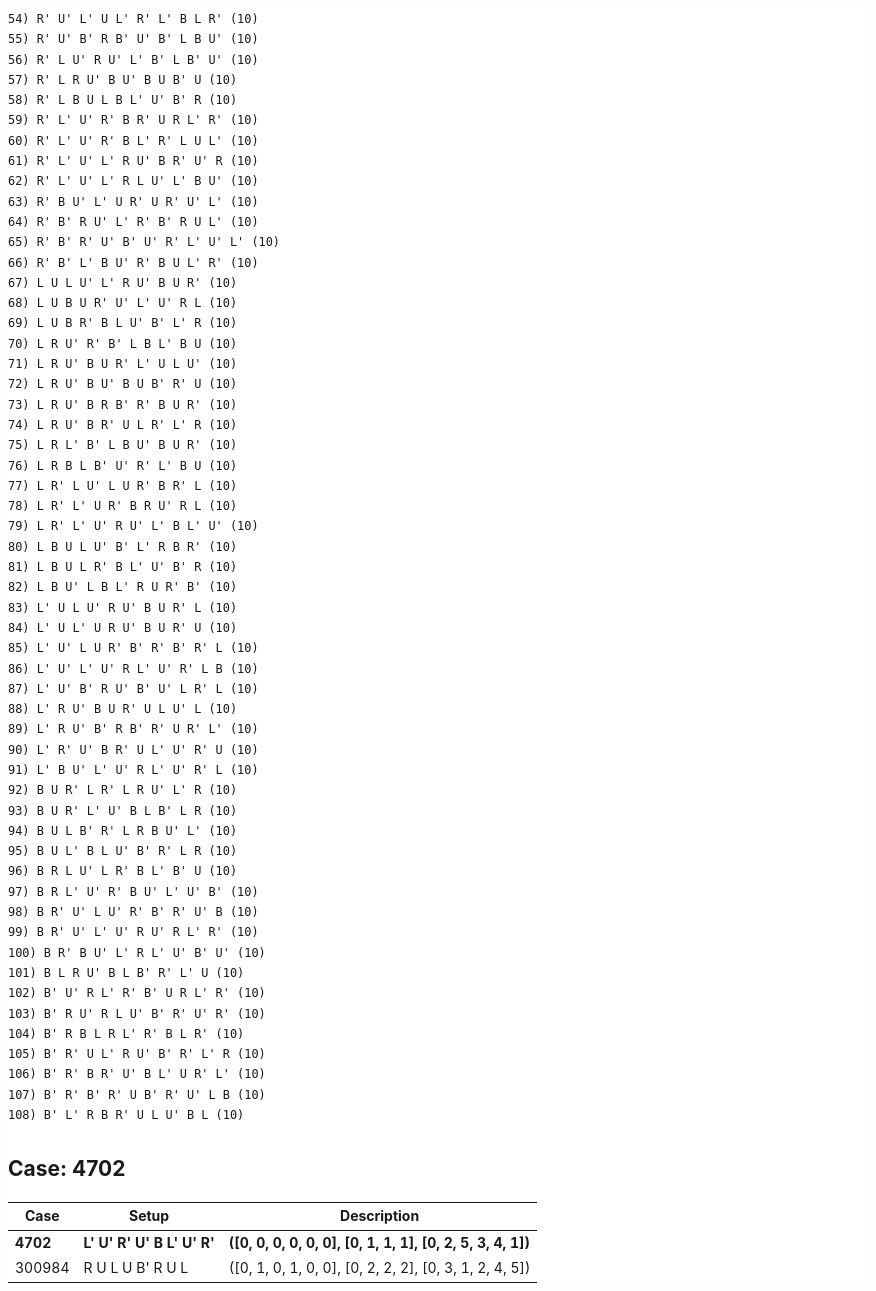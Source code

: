 ```
54) R' U' L' U L' R' L' B L R' (10)
55) R' U' B' R B' U' B' L B U' (10)
56) R' L U' R U' L' B' L B' U' (10)
57) R' L R U' B U' B U B' U (10)
58) R' L B U L B L' U' B' R (10)
59) R' L' U' R' B R' U R L' R' (10)
60) R' L' U' R' B L' R' L U L' (10)
61) R' L' U' L' R U' B R' U' R (10)
62) R' L' U' L' R L U' L' B U' (10)
63) R' B U' L' U R' U R' U' L' (10)
64) R' B' R U' L' R' B' R U L' (10)
65) R' B' R' U' B' U' R' L' U' L' (10)
66) R' B' L' B U' R' B U L' R' (10)
67) L U L U' L' R U' B U R' (10)
68) L U B U R' U' L' U' R L (10)
69) L U B R' B L U' B' L' R (10)
70) L R U' R' B' L B L' B U (10)
71) L R U' B U R' L' U L U' (10)
72) L R U' B U' B U B' R' U (10)
73) L R U' B R B' R' B U R' (10)
74) L R U' B R' U L R' L' R (10)
75) L R L' B' L B U' B U R' (10)
76) L R B L B' U' R' L' B U (10)
77) L R' L U' L U R' B R' L (10)
78) L R' L' U R' B R U' R L (10)
79) L R' L' U' R U' L' B L' U' (10)
80) L B U L U' B' L' R B R' (10)
81) L B U L R' B L' U' B' R (10)
82) L B U' L B L' R U R' B' (10)
83) L' U L U' R U' B U R' L (10)
84) L' U L' U R U' B U R' U (10)
85) L' U' L U R' B' R' B' R' L (10)
86) L' U' L' U' R L' U' R' L B (10)
87) L' U' B' R U' B' U' L R' L (10)
88) L' R U' B U R' U L U' L (10)
89) L' R U' B' R B' R' U R' L' (10)
90) L' R' U' B R' U L' U' R' U (10)
91) L' B U' L' U' R L' U' R' L (10)
92) B U R' L R' L R U' L' R (10)
93) B U R' L' U' B L B' L R (10)
94) B U L B' R' L R B U' L' (10)
95) B U L' B L U' B' R' L R (10)
96) B R L U' L R' B L' B' U (10)
97) B R L' U' R' B U' L' U' B' (10)
98) B R' U' L U' R' B' R' U' B (10)
99) B R' U' L' U' R U' R L' R' (10)
100) B R' B U' L' R L' U' B' U' (10)
101) B L R U' B L B' R' L' U (10)
102) B' U' R L' R' B' U R L' R' (10)
103) B' R U' R L U' B' R' U' R' (10)
104) B' R B L R L' R' B L R' (10)
105) B' R' U L' R U' B' R' L' R (10)
106) B' R' B R' U' B L' U R' L' (10)
107) B' R' B' R' U B' R' U' L B (10)
108) B' L' R B R' U L U' B L (10)
```
## Case: 4702
| Case | Setup | Description |
| ---- | ----- | ----------- |
| **4702** | **L' U' R' U' B L' U' R'** | **([0, 0, 0, 0, 0, 0], [0, 1, 1, 1], [0, 2, 5, 3, 4, 1])** |
| 300984 | R U L U B' R U L | ([0, 1, 0, 1, 0, 0], [0, 2, 2, 2], [0, 3, 1, 2, 4, 5]) |